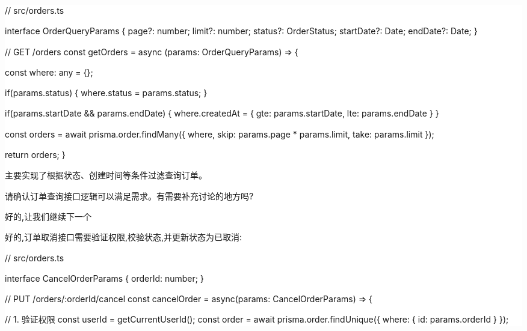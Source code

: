 // src/orders.ts

interface OrderQueryParams {
  page?: number;
  limit?: number;
  status?: OrderStatus;
  startDate?: Date;
  endDate?: Date;
}

// GET /orders
const getOrders = async (params: OrderQueryParams) => {

  const where: any = {};
  
  if(params.status) {
    where.status = params.status;
  }

  if(params.startDate && params.endDate) {
    where.createdAt = {
      gte: params.startDate,
      lte: params.endDate
    }
  } 

  const orders = await prisma.order.findMany({
    where,
    skip: params.page * params.limit, 
    take: params.limit
  });

  return orders;
}



主要实现了根据状态、创建时间等条件过滤查询订单。

请确认订单查询接口逻辑可以满足需求。有需要补充讨论的地方吗?

好的,让我们继续下一个

好的,订单取消接口需要验证权限,校验状态,并更新状态为已取消:

// src/orders.ts

interface CancelOrderParams {
  orderId: number;
}

// PUT /orders/:orderId/cancel
const cancelOrder = async(params: CancelOrderParams) => {

  // 1. 验证权限
  const userId = getCurrentUserId();
  const order = await prisma.order.findUnique({
    where: {
      id: params.orderId
    }
  });
